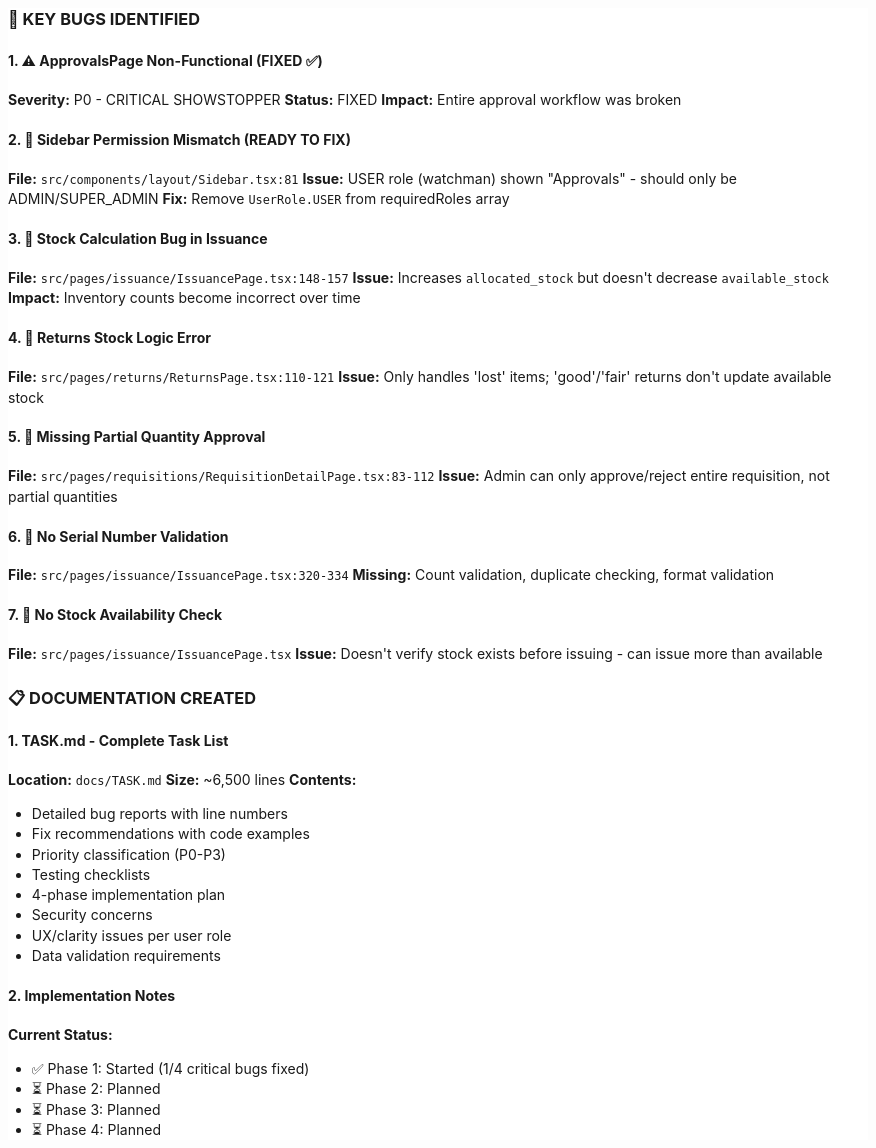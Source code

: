 ### 🐛 KEY BUGS IDENTIFIED

#### 1. ⚠️ ApprovalsPage Non-Functional (FIXED ✅)
**Severity:** P0 - CRITICAL SHOWSTOPPER
**Status:** FIXED
**Impact:** Entire approval workflow was broken

#### 2. 🔴 Sidebar Permission Mismatch (READY TO FIX)
**File:** `src/components/layout/Sidebar.tsx:81`
**Issue:** USER role (watchman) shown "Approvals" - should only be ADMIN/SUPER_ADMIN
**Fix:** Remove `UserRole.USER` from requiredRoles array

#### 3. 🔴 Stock Calculation Bug in Issuance
**File:** `src/pages/issuance/IssuancePage.tsx:148-157`
**Issue:** Increases `allocated_stock` but doesn't decrease `available_stock`
**Impact:** Inventory counts become incorrect over time

#### 4. 🔴 Returns Stock Logic Error
**File:** `src/pages/returns/ReturnsPage.tsx:110-121`
**Issue:** Only handles 'lost' items; 'good'/'fair' returns don't update available stock

#### 5. 🔴 Missing Partial Quantity Approval
**File:** `src/pages/requisitions/RequisitionDetailPage.tsx:83-112`
**Issue:** Admin can only approve/reject entire requisition, not partial quantities

#### 6. 🔴 No Serial Number Validation
**File:** `src/pages/issuance/IssuancePage.tsx:320-334`
**Missing:** Count validation, duplicate checking, format validation

#### 7. 🔴 No Stock Availability Check
**File:** `src/pages/issuance/IssuancePage.tsx`
**Issue:** Doesn't verify stock exists before issuing - can issue more than available

###  📋 DOCUMENTATION CREATED

#### 1. TASK.md - Complete Task List
**Location:** `docs/TASK.md`
**Size:** ~6,500 lines
**Contents:**
- Detailed bug reports with line numbers
- Fix recommendations with code examples
- Priority classification (P0-P3)
- Testing checklists
- 4-phase implementation plan
- Security concerns
- UX/clarity issues per user role
- Data validation requirements

#### 2. Implementation Notes
**Current Status:**
- ✅ Phase 1: Started (1/4 critical bugs fixed)
- ⏳ Phase 2: Planned
- ⏳ Phase 3: Planned
- ⏳ Phase 4: Planned
